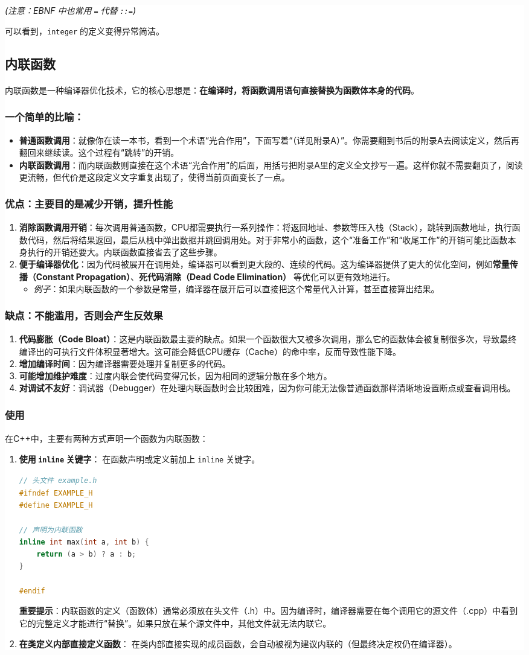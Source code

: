 *(注意：EBNF 中也常用 `=` 代替 `::=`)*

可以看到，`integer` 的定义变得异常简洁。

## 内联函数

内联函数是一种编译器优化技术，它的核心思想是：**在编译时，将函数调用语句直接替换为函数体本身的代码**。

### 一个简单的比喻：

- **普通函数调用**：就像你在读一本书，看到一个术语“光合作用”，下面写着“（详见附录A）”。你需要翻到书后的附录A去阅读定义，然后再翻回来继续读。这个过程有“跳转”的开销。
- **内联函数调用**：而内联函数则直接在这个术语“光合作用”的后面，用括号把附录A里的定义全文抄写一遍。这样你就不需要翻页了，阅读更流畅，但代价是这段定义文字重复出现了，使得当前页面变长了一点。

### 优点：主要目的是减少开销，提升性能

1. **消除函数调用开销**：每次调用普通函数，CPU都需要执行一系列操作：将返回地址、参数等压入栈（Stack），跳转到函数地址，执行函数代码，然后将结果返回，最后从栈中弹出数据并跳回调用处。对于非常小的函数，这个“准备工作”和“收尾工作”的开销可能比函数本身执行的开销还要大。内联函数直接省去了这些步骤。
2. **便于编译器优化**：因为代码被展开在调用处，编译器可以看到更大段的、连续的代码。这为编译器提供了更大的优化空间，例如**常量传播（Constant Propagation）**、**死代码消除（Dead Code Elimination）** 等优化可以更有效地进行。
   - *例子*：如果内联函数的一个参数是常量，编译器在展开后可以直接把这个常量代入计算，甚至直接算出结果。

### 缺点：不能滥用，否则会产生反效果

1. **代码膨胀（Code Bloat）**：这是内联函数最主要的缺点。如果一个函数很大又被多次调用，那么它的函数体会被复制很多次，导致最终编译出的可执行文件体积显著增大。这可能会降低CPU缓存（Cache）的命中率，反而导致性能下降。
2. **增加编译时间**：因为编译器需要处理并复制更多的代码。
3. **可能增加维护难度**：过度内联会使代码变得冗长，因为相同的逻辑分散在多个地方。
4. **对调试不友好**：调试器（Debugger）在处理内联函数时会比较困难，因为你可能无法像普通函数那样清晰地设置断点或查看调用栈。

### 使用

在C++中，主要有两种方式声明一个函数为内联函数：

1. **使用 `inline` 关键字**：
   在函数声明或定义前加上 `inline` 关键字。

   ```c++
   // 头文件 example.h
   #ifndef EXAMPLE_H
   #define EXAMPLE_H
   
   // 声明为内联函数
   inline int max(int a, int b) {
       return (a > b) ? a : b;
   }
   
   #endif
   ```

   

   **重要提示**：内联函数的定义（函数体）通常必须放在头文件（.h）中。因为编译时，编译器需要在每个调用它的源文件（.cpp）中看到它的完整定义才能进行“替换”。如果只放在某个源文件中，其他文件就无法内联它。

2. **在类定义内部直接定义函数**：
   在类内部直接实现的成员函数，会自动被视为建议内联的（但最终决定权仍在编译器）。
